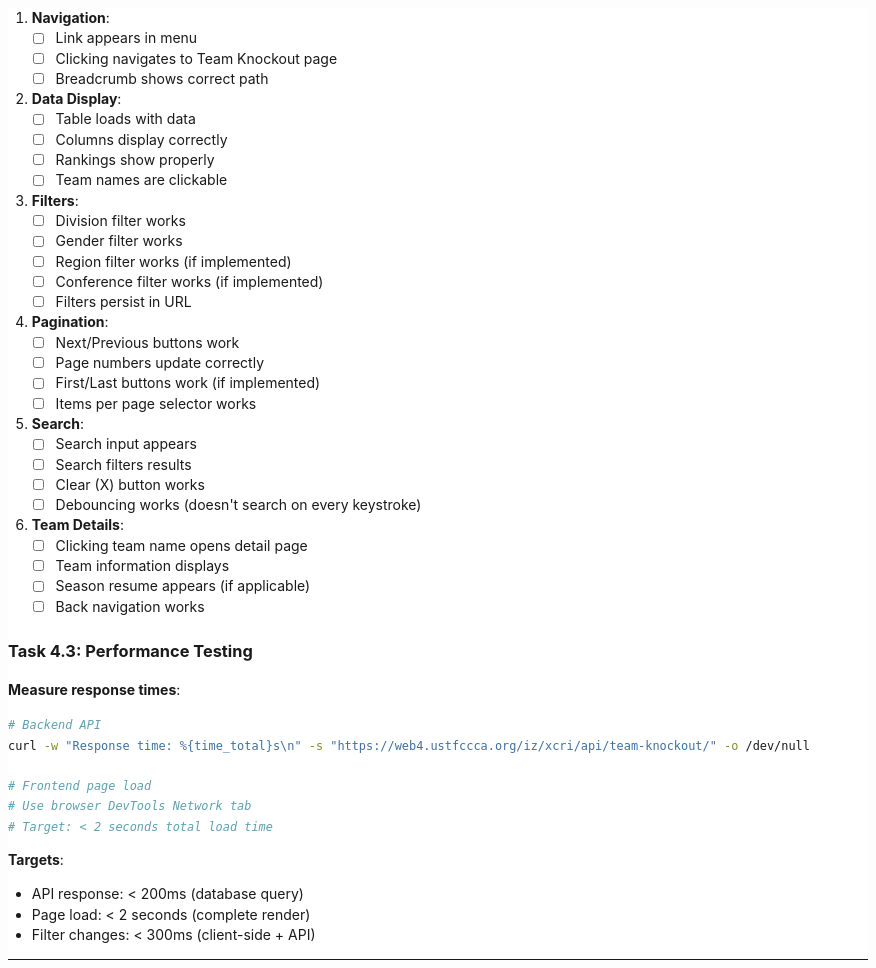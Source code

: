 1. **Navigation**:
   - [ ] Link appears in menu
   - [ ] Clicking navigates to Team Knockout page
   - [ ] Breadcrumb shows correct path

2. **Data Display**:
   - [ ] Table loads with data
   - [ ] Columns display correctly
   - [ ] Rankings show properly
   - [ ] Team names are clickable

3. **Filters**:
   - [ ] Division filter works
   - [ ] Gender filter works
   - [ ] Region filter works (if implemented)
   - [ ] Conference filter works (if implemented)
   - [ ] Filters persist in URL

4. **Pagination**:
   - [ ] Next/Previous buttons work
   - [ ] Page numbers update correctly
   - [ ] First/Last buttons work (if implemented)
   - [ ] Items per page selector works

5. **Search**:
   - [ ] Search input appears
   - [ ] Search filters results
   - [ ] Clear (X) button works
   - [ ] Debouncing works (doesn't search on every keystroke)

6. **Team Details**:
   - [ ] Clicking team name opens detail page
   - [ ] Team information displays
   - [ ] Season resume appears (if applicable)
   - [ ] Back navigation works

### Task 4.3: Performance Testing

**Measure response times**:

```bash
# Backend API
curl -w "Response time: %{time_total}s\n" -s "https://web4.ustfccca.org/iz/xcri/api/team-knockout/" -o /dev/null

# Frontend page load
# Use browser DevTools Network tab
# Target: < 2 seconds total load time
```

**Targets**:
- API response: < 200ms (database query)
- Page load: < 2 seconds (complete render)
- Filter changes: < 300ms (client-side + API)

---